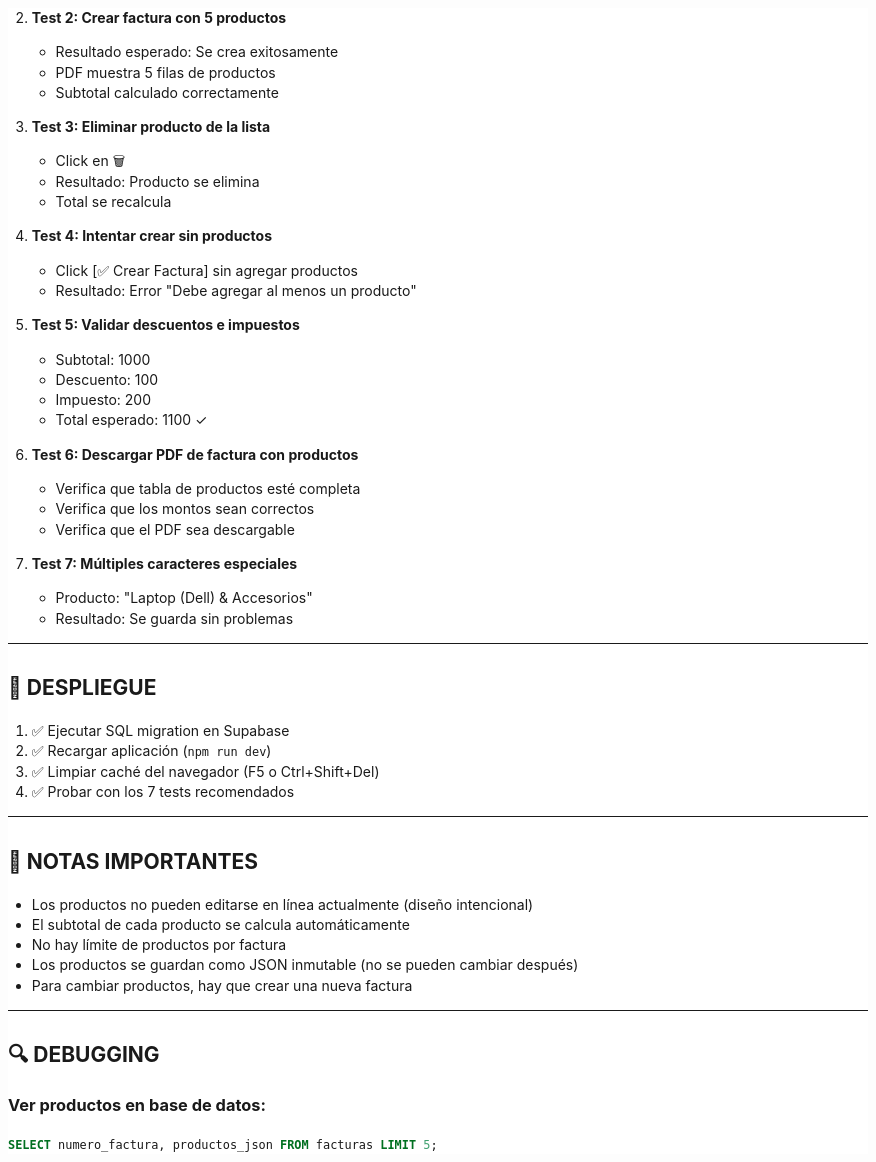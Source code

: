 2. **Test 2: Crear factura con 5 productos**
   - Resultado esperado: Se crea exitosamente
   - PDF muestra 5 filas de productos
   - Subtotal calculado correctamente

3. **Test 3: Eliminar producto de la lista**
   - Click en 🗑️
   - Resultado: Producto se elimina
   - Total se recalcula

4. **Test 4: Intentar crear sin productos**
   - Click [✅ Crear Factura] sin agregar productos
   - Resultado: Error "Debe agregar al menos un producto"

5. **Test 5: Validar descuentos e impuestos**
   - Subtotal: 1000
   - Descuento: 100
   - Impuesto: 200
   - Total esperado: 1100 ✓

6. **Test 6: Descargar PDF de factura con productos**
   - Verifica que tabla de productos esté completa
   - Verifica que los montos sean correctos
   - Verifica que el PDF sea descargable

7. **Test 7: Múltiples caracteres especiales**
   - Producto: "Laptop (Dell) & Accesorios"
   - Resultado: Se guarda sin problemas

---

## 🚀 DESPLIEGUE

1. ✅ Ejecutar SQL migration en Supabase
2. ✅ Recargar aplicación (`npm run dev`)
3. ✅ Limpiar caché del navegador (F5 o Ctrl+Shift+Del)
4. ✅ Probar con los 7 tests recomendados

---

## 📝 NOTAS IMPORTANTES

- Los productos no pueden editarse en línea actualmente (diseño intencional)
- El subtotal de cada producto se calcula automáticamente
- No hay límite de productos por factura
- Los productos se guardan como JSON inmutable (no se pueden cambiar después)
- Para cambiar productos, hay que crear una nueva factura

---

## 🔍 DEBUGGING

### Ver productos en base de datos:
```sql
SELECT numero_factura, productos_json FROM facturas LIMIT 5;
```
